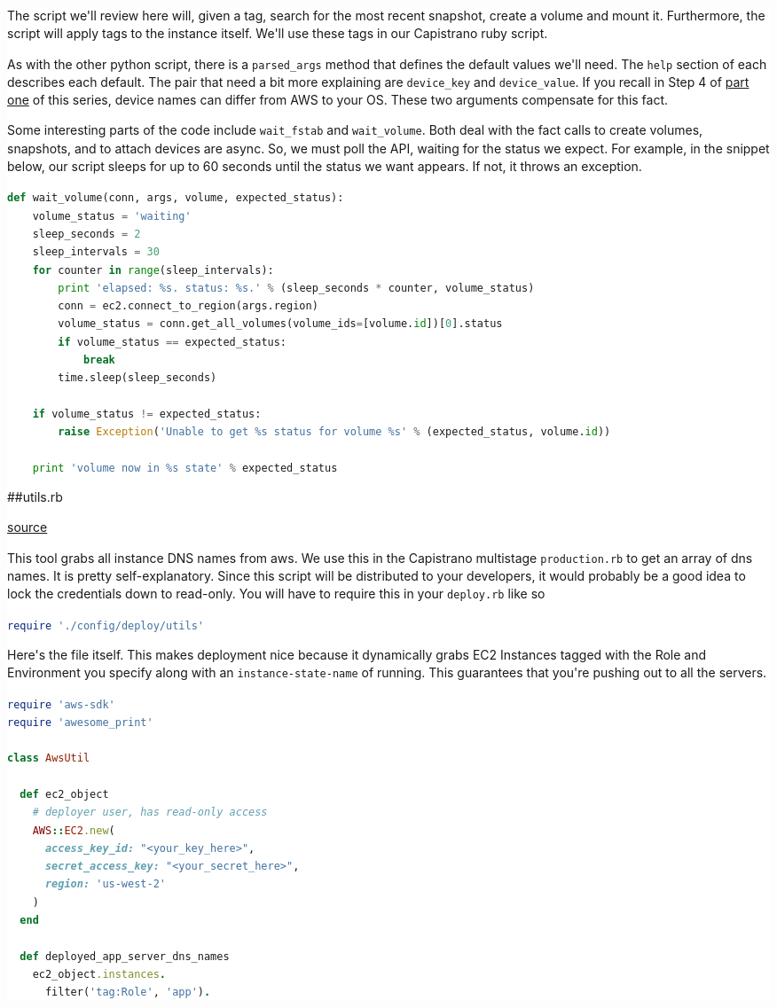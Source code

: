 The script we'll review here will, given a tag, search for the most recent snapshot, create a volume and mount it.  Furthermore, the script will apply tags to the instance itself.  We'll use these tags in our Capistrano ruby script.

As with the other python script, there is a `parsed_args` method that defines the default values we'll need.  The `help` section of each describes each default.  The pair that need a bit more explaining are `device_key` and `device_value`.  If you recall in Step 4 of [part one](/blog/2013/06/28/painless-aws-autoscaling-with-ebs-snapshots-and-capistrano/) of this series, device names can differ from AWS to your OS.  These two arguments compensate for this fact.

Some interesting parts of the code include `wait_fstab` and `wait_volume`.  Both deal with the fact calls to create volumes, snapshots, and to attach devices are async.  So, we must poll the API, waiting for the status we expect.  For example, in the snippet below, our script sleeps for up to 60 seconds until the status we want appears.  If not, it throws an exception.

```python
def wait_volume(conn, args, volume, expected_status):
    volume_status = 'waiting'
    sleep_seconds = 2
    sleep_intervals = 30
    for counter in range(sleep_intervals):
        print 'elapsed: %s. status: %s.' % (sleep_seconds * counter, volume_status)
        conn = ec2.connect_to_region(args.region)
        volume_status = conn.get_all_volumes(volume_ids=[volume.id])[0].status
        if volume_status == expected_status:
            break
        time.sleep(sleep_seconds)
 
    if volume_status != expected_status:
        raise Exception('Unable to get %s status for volume %s' % (expected_status, volume.id))
 
    print 'volume now in %s state' % expected_status
```

##utils.rb

[source](https://gist.github.com/tsabat/5890996)

This tool grabs all instance DNS names from aws.  We use this in the Capistrano multistage `production.rb` to get an array of dns names.  It is pretty self-explanatory.  Since this script will be distributed to your developers, it would probably be a good idea to lock the credentials down to read-only.  You will have to require this in your `deploy.rb` like so

```ruby
require './config/deploy/utils'
```

Here's the file itself.  This makes deployment nice because it dynamically grabs EC2 Instances tagged with the Role and Environment you specify along with an `instance-state-name` of running.  This guarantees that you're pushing out to all the servers.

```ruby
require 'aws-sdk'
require 'awesome_print'
 
class AwsUtil
 
  def ec2_object
    # deployer user, has read-only access
    AWS::EC2.new(
      access_key_id: "<your_key_here>",
      secret_access_key: "<your_secret_here>",
      region: 'us-west-2'
    )
  end
 
  def deployed_app_server_dns_names
    ec2_object.instances.
      filter('tag:Role', 'app').
```